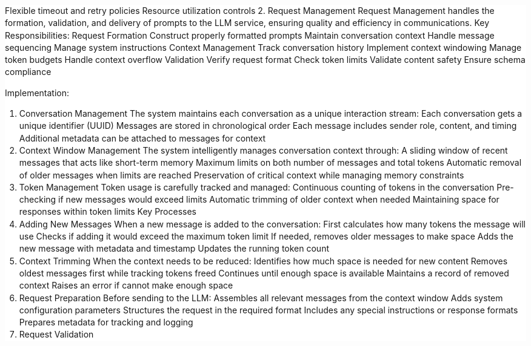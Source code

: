 Flexible timeout and retry policies
Resource utilization controls
2. Request Management
Request Management handles the formation, validation, and delivery of prompts to the LLM service, ensuring quality and efficiency in communications. 
Key Responsibilities:
Request Formation
Construct properly formatted prompts
Maintain conversation context
Handle message sequencing
Manage system instructions
Context Management
Track conversation history
Implement context windowing
Manage token budgets
Handle context overflow
Validation
Verify request format
Check token limits
Validate content safety
Ensure schema compliance

Implementation:
1. Conversation Management
The system maintains each conversation as a unique interaction stream:
Each conversation gets a unique identifier (UUID)
Messages are stored in chronological order
Each message includes sender role, content, and timing
Additional metadata can be attached to messages for context
2. Context Window Management
The system intelligently manages conversation context through:
A sliding window of recent messages that acts like short-term memory
Maximum limits on both number of messages and total tokens
Automatic removal of older messages when limits are reached
Preservation of critical context while managing memory constraints
3. Token Management
Token usage is carefully tracked and managed:
Continuous counting of tokens in the conversation
Pre-checking if new messages would exceed limits
Automatic trimming of older context when needed
Maintaining space for responses within token limits
Key Processes
1. Adding New Messages
When a new message is added to the conversation:
First calculates how many tokens the message will use
Checks if adding it would exceed the maximum token limit
If needed, removes older messages to make space
Adds the new message with metadata and timestamp
Updates the running token count
2. Context Trimming
When the context needs to be reduced:
Identifies how much space is needed for new content
Removes oldest messages first while tracking tokens freed
Continues until enough space is available
Maintains a record of removed context
Raises an error if cannot make enough space
3. Request Preparation
Before sending to the LLM:
Assembles all relevant messages from the context window
Adds system configuration parameters
Structures the request in the required format
Includes any special instructions or response formats
Prepares metadata for tracking and logging
4. Request Validation